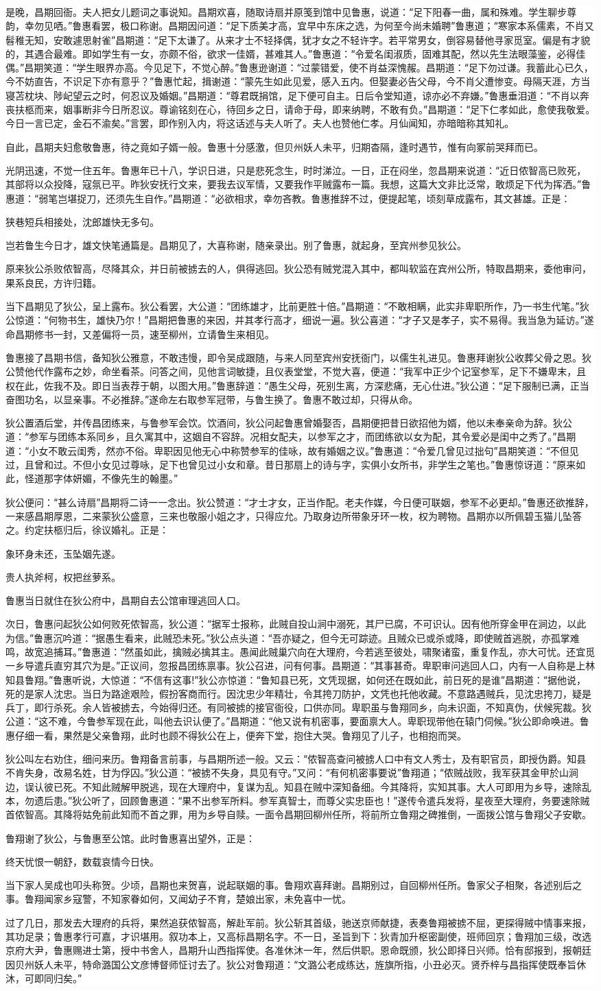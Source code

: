 是晚，昌期回衙。夫人把女儿题词之事说知。昌期欢喜，随取诗扇并原笺到馆中见鲁惠，说道：“足下阳春一曲，属和殊难。学生聊步尊韵，幸勿见哂。”鲁惠看罢，极口称谢。昌期因问道：“足下质美才高，宜早中东床之选，为何至今尚未婚聘”鲁惠道；“寒家本系儒素，不肖又髫稚无知，安敢遽思射雀”昌期道：“足下太谦了。从来才士不轻择偶，犹才女之不轻许字。若平常男女，倒容易替他寻家觅室。偏是有才貌的，其遇合最难。即如学生有一女，亦颇不俗，欲求一佳婿，甚难其人。”鲁惠道：“令爱名闺淑质，固难其配，然以先生法眼藻鉴，必得佳偶。”昌期笑道：“学生眼界亦高。今见足下，不觉心醉。”鲁惠逊谢道：“过蒙错爱，使不肖益深愧赧。昌期道：“足下勿过谦。我蓄此心已久，今不妨直告，不识足下亦有意乎？”鲁惠忙起，揖谢道：“蒙先生如此见爱，感入五内。但娶妻必告父母，今不肖父遭惨变。母隔天涯，方当寝苫枕块、陟屺望云之时，何忍议及婚姻。”昌期道：“尊君既捐馆，足下便可自主。日后令堂知道，谅亦必不弃嫌。”鲁惠垂泪道：“不肖以奔丧扶柩而来，姻事断非今日所忍议。尊谕铭刻在心，待回乡之日，请命于母，即来纳聘，不敢有负。”昌期道：“足下仁孝如此，愈使我敬爱。今日一言已定，金石不渝矣。”言罢，即作别入内，将这话述与夫人听了。夫人也赞他仁孝。月仙闻知，亦暗暗称其知礼。  

自此，昌期夫妇愈敬鲁惠，待之竟如子婿一般。鲁惠十分感激，但贝州妖人未平，归期杳隔，逢时遇节，惟有向冢前哭拜而已。  

光阴迅速，不觉一住五年。鲁惠年已十八，学识日进，只是悲死念生，时时涕泣。一日，正在闷坐，忽昌期来说道：“近日侬智高已败死，其部将以众投降，寇氛已平。昨狄安抚行文来，要我去议军情，又要我作平贼露布一篇。我想，这篇大文非比泛常，敢烦足下代为挥洒。”鲁惠道：“弱笔岂堪捉刀，还须先生自作。”昌期道：“必欲相求，幸勿吝教。鲁惠推辞不过，便提起笔，顷刻草成露布，其文甚雄。正是：  

狭巷短兵相接处，沈郎雄快无多句。  

岂若鲁生今日才，雄文快笔通篇是。昌期见了，大喜称谢，随亲录出。别了鲁惠，就起身，至宾州参见狄公。  

原来狄公杀败侬智高，尽降其众，并日前被掳去的人，俱得逃回。狄公恐有贼党混入其中，都叫软监在宾州公所，特取昌期来，委他审问，果系良民，方许归籍。  

当下昌期见了狄公，呈上露布。狄公看罢，大公道：“团练雄才，比前更胜十倍。”昌期道：“不敢相瞒，此实非卑职所作，乃一书生代笔。”狄公惊道：“何物书生，雄快乃尔！”昌期把鲁惠的来因，并其孝行高才，细说一遍。狄公喜道：“才子又是孝子，实不易得。我当急为延访。”遂命昌期修书一封，又差偏将一员，速至柳州，立请鲁生来相见。  

鲁惠接了昌期书信，备知狄公雅意，不敢违慢，即令吴成跟随，与来人同至宾州安抚衙门，以儒生礼进见。鲁惠拜谢狄公收葬父骨之恩。狄公赞他代作露布之妙，命坐看茶。问答之间，见他言词敏捷，且仪表堂堂，不觉大喜，便道：“我军中正少个记室参军，足下不嫌卑末，且权在此，佐我不及。即日当表荐于朝，以图大用。”鲁惠辞道：“愚生父母，死别生离，方深悲痛，无心仕进。”狄公道：“足下服制已满，正当奋图功名，以显亲事。不必推辞。”遂命左右取参军冠带，与鲁生换了。鲁惠不敢过却，只得从命。  

狄公置酒后堂，并传昌团练来，与鲁参军会饮。饮酒间，狄公问起鲁惠曾婚娶否，昌期便把昔日欲招他为婿，他以未奉亲命为辞。狄公道：“参军与团练本系同乡，且久寓其中，这姻自不容辞。况相女配夫，以参军之才，而团练欲以女为配，其令爱必是闺中之秀了。”昌期道：“小女不敢云闺秀，然亦不俗。卑职因见他无心中称赞参军的佳咏，故有婚姻之议。”鲁惠道：“令爱几曾见过拙句”昌期笑道：“不但见过，且曾和过。不但小女见过尊咏，足下也曾见过小女和章。昔日那扇上的诗与字，实俱小女所书，非学生之笔也。”鲁惠惊讶道：“原来如此，怪道那字体妍媚，不像先生的翰墨。”  

狄公便问：“甚么诗扇”昌期将二诗一一念出。狄公赞道：“才士才女，正当作配。老夫作媒，今日便可联姻，参军不必更却。”鲁惠还欲推辞，一来感昌期厚恩，二来蒙狄公盛意，三来也敬服小姐之才，只得应允。乃取身边所带象牙环一枚，权为聘物。昌期亦以所佩碧玉猫儿坠答之。约定扶柩归后，徐议婚礼。正是：  

象环身未还，玉坠姻先遂。  

贵人执斧柯，权把丝萝系。  

鲁惠当日就住在狄公府中，昌期自去公馆审理逃回人口。  

次日，鲁惠问起狄公如何败死侬智高，狄公道：“据军士报称，此贼自投山涧中溺死，其尸已腐，不可识认。因有他所穿金甲在涧边，以此为信。”鲁惠沉吟道：“据愚生看来，此贼恐未死。”狄公点头道：“吾亦疑之，但今无可踪迹。且贼众已或杀或降，即使贼首逃脱，亦孤掌难鸣，故宽追捕耳。”鲁惠道：“然虽如此，擒贼必擒其主。愚闻此贼巢穴向在大理府，今若逃至彼处，啸聚诸蛮，重复作乱，亦大可忧。还宜觅一乡导遣兵直穷其穴为是。”正议间，忽报昌团练禀事。狄公召进，问有何事。昌期道：“其事甚奇。卑职审问逃回人口，内有一人自称是上林知县鲁翔。”鲁惠听说，大惊道：“不信有这事!”狄公亦惊道：“鲁知县已死，文凭现据，如何还在既如此，前日死的是谁”昌期道：“据他说，死的是家人沈忠。当日为路途艰险，假扮客商而行。因沈忠少年精壮，令其挎刀防护，文凭也托他收藏。不意路遇贼兵，见沈忠挎刀，疑是兵丁，即行杀死。余人皆被掳去，今始得归还。有同被掳的接官衙役，口供亦同。卑职虽与鲁翔同乡，向未识面，不知真伪，伏候宪裁。狄公道：“这不难，今鲁参军现在此，叫他去识认便了。”昌期道：“他又说有机密事，要面禀大人。卑职现带他在辕门伺候。”狄公即命唤进。鲁惠仔细一看，果然是父亲鲁翔，此时也顾不得狄公在上，便奔下堂，抱住大哭。鲁翔见了儿子，也相抱而哭。  

狄公叫左右劝住，细问来历。鲁翔备言前事，与昌期所述一般。又云：“侬智高查问被掳人口中有文人秀士，及有职官员，即授伪爵。知县不肯失身，改易名姓，甘为俘囚。”狄公道：“被掳不失身，具见有守。”又问：“有何机密事要说”鲁翔道；“侬贼战败，我军获其金甲於山涧边，误认彼已死。不知此贼解甲脱逃，现在大理府中，复谋为乱。知县在贼中深知备细。今其降将，实知其事。大人可即用为乡导，速除乱本，勿遗后患。”狄公听了，回顾鲁惠道：“果不出参军所料。参军真智士，而尊父实忠臣也！”遂传令遣兵发将，星夜至大理府，务要速除贼首侬智高。其降将姑免前此知而不首之罪，用为乡导自赎。一面令昌期回柳州任所，将前所立鲁翔之碑推倒，一面拨公馆与鲁翔父子安歇。  

鲁翔谢了狄公，与鲁惠至公馆。此时鲁惠喜出望外，正是：  

终天忧恨一朝舒，数载哀情今日快。  

当下家人吴成也叩头称贺。少顷，昌期也来贺喜，说起联姻的事。鲁翔欢喜拜谢。昌期别过，自回柳州任所。鲁家父子相聚，各述别后之事。鲁翔闻家乡寇警，不知家眷如何，又闻幼子不育，楚娘出家，未免喜中一忧。  

过了几日，那发去大理府的兵将，果然追获侬智高，解赴军前。狄公斩其首级，驰送京师献捷，表奏鲁翔被掳不屈，更探得贼中情事来报，其功足录；鲁惠孝行可嘉，才识堪用。叙功本上，又高标昌期名字。不一日，圣旨到下：狄青加升枢密副使，班师回京；鲁翔加三级，改选京府大尹，鲁惠赐进士第，授中书舍人，昌期升山西指挥使。各准休沐一年，然后供职。恩命既颁，狄公即择日兴师。恰有邸报到，报朝廷因贝州妖人未平，特命潞国公文彦博督师怔讨去了。狄公对鲁翔道：“文潞公老成练达，旌旗所指，小丑必灭。贤乔梓与昌指挥使既奉旨休沐，可即同归矣。”  
